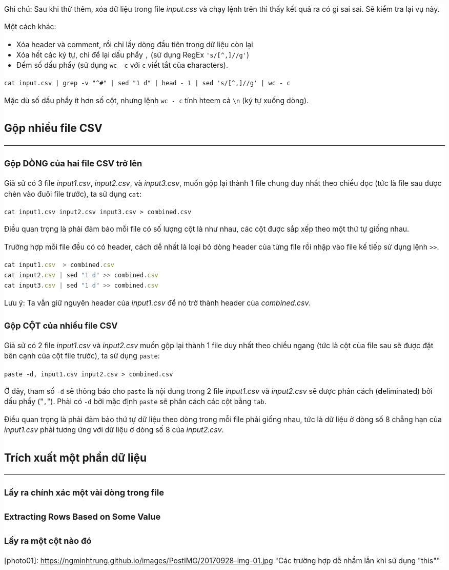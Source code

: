 Ghi chú: Sau khi thử thêm, xóa dữ liệu trong file *input.css* và chạy lệnh trên thì thấy kết quả ra có gì sai sai. Sẽ kiểm tra lại vụ này.

Một cách khác:
- Xóa header và comment, rồi chỉ lấy dòng đầu tiên trong dữ liệu còn lại
- Xóa hết các ký tự, chỉ để lại dấu phẩy `,` (sử dụng RegEx `'s/[^,]//g'`)
- Đếm số dấu phẩy (sử dụng `wc -c` với `c` viết tắt của **c**haracters). 

```
cat input.csv | grep -v "^#" | sed "1 d" | head - 1 | sed 's/[^,]//g' | wc - c
```

Mặc dù số dấu phẩy ít hơn số cột, nhưng lệnh `wc - c` tính hteem cả `\n` (ký tự xuống dòng).

## Gộp nhiều file CSV
---

### Gộp DÒNG của hai file CSV trở lên

Giả sử có 3 file *input1.csv*, *input2.csv*, và *input3.csv*, muốn gộp lại thành 1 file chung duy nhất theo chiều dọc (tức là file sau được chèn vào đuôi file trước), ta sử dụng `cat`:
```
cat input1.csv input2.csv input3.csv > combined.csv
```
Điều quan trọng là phải đảm bảo mỗi file có số lượng cột là như nhau, các cột được sắp xếp theo một thứ tự giống nhau.

Trường hợp mỗi file đều có có header, cách dễ nhất là loại bỏ dòng header của từng file rồi nhập vào file kế tiếp sử dụng lệnh `>>`. 
```js
cat input1.csv  > combined.csv
cat input2.csv | sed "1 d" >> combined.csv
cat input3.csv | sed "1 d" >> combined.csv
```
Lưu ý: Ta vẫn giữ nguyên header của *input1.csv* để nó trở thành header của *combined.csv*.

### Gộp CỘT của nhiều file CSV
Giả sử có 2 file *input1.csv* và *input2.csv* muốn gộp lại thành 1 file duy nhất theo chiều ngang (tức là cột của file sau sẽ được đặt bên cạnh của cột file trước), ta sử dụng `paste`:
```
paste -d, input1.csv input2.csv > combined.csv
```
Ở đây, tham số `-d` sẽ thông báo cho `paste` là nội dung trong 2 file *input1.csv* và *input2.csv* sẽ được phân cách (**d**eliminated) bởi dấu phẩy ("`,`"). Phải có `-d` bởi mặc định `paste` sẽ phân cách các cột bằng `tab`.

Điều quan trọng là phải đảm bảo thứ tự dữ liệu theo dòng trong mỗi file phải giống nhau, tức là dữ liệu ở dòng số 8 chẳng hạn của *input1.csv* phải tương ứng với dữ liệu ở dòng số 8 của *input2.csv*.

## Trích xuất một phần dữ liệu
---
### Lấy ra chính xác một vài dòng trong file
### Extracting Rows Based on Some Value
### Lấy ra một cột nào đó


[photo01]: https://ngminhtrung.github.io/images/PostIMG/20170928-img-01.jpg "Các trường hợp dễ nhầm lẫn khi sử dụng "this""